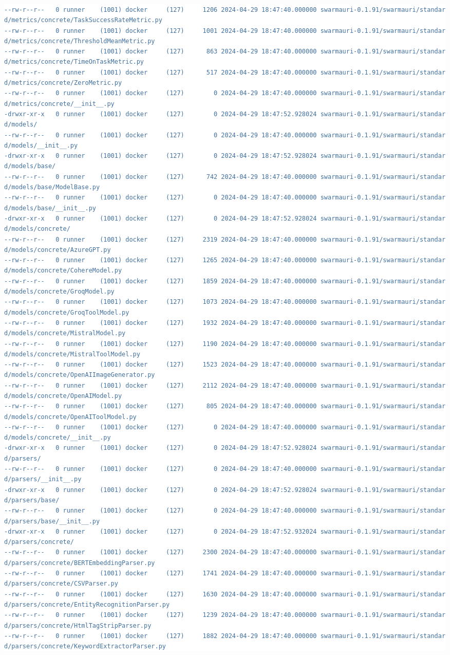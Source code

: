 ```diff
--rw-r--r--   0 runner    (1001) docker     (127)     1206 2024-04-29 18:47:40.000000 swarmauri-0.1.91/swarmauri/standard/metrics/concrete/TaskSuccessRateMetric.py
--rw-r--r--   0 runner    (1001) docker     (127)     1001 2024-04-29 18:47:40.000000 swarmauri-0.1.91/swarmauri/standard/metrics/concrete/ThresholdMeanMetric.py
--rw-r--r--   0 runner    (1001) docker     (127)      863 2024-04-29 18:47:40.000000 swarmauri-0.1.91/swarmauri/standard/metrics/concrete/TimeOnTaskMetric.py
--rw-r--r--   0 runner    (1001) docker     (127)      517 2024-04-29 18:47:40.000000 swarmauri-0.1.91/swarmauri/standard/metrics/concrete/ZeroMetric.py
--rw-r--r--   0 runner    (1001) docker     (127)        0 2024-04-29 18:47:40.000000 swarmauri-0.1.91/swarmauri/standard/metrics/concrete/__init__.py
-drwxr-xr-x   0 runner    (1001) docker     (127)        0 2024-04-29 18:47:52.928024 swarmauri-0.1.91/swarmauri/standard/models/
--rw-r--r--   0 runner    (1001) docker     (127)        0 2024-04-29 18:47:40.000000 swarmauri-0.1.91/swarmauri/standard/models/__init__.py
-drwxr-xr-x   0 runner    (1001) docker     (127)        0 2024-04-29 18:47:52.928024 swarmauri-0.1.91/swarmauri/standard/models/base/
--rw-r--r--   0 runner    (1001) docker     (127)      742 2024-04-29 18:47:40.000000 swarmauri-0.1.91/swarmauri/standard/models/base/ModelBase.py
--rw-r--r--   0 runner    (1001) docker     (127)        0 2024-04-29 18:47:40.000000 swarmauri-0.1.91/swarmauri/standard/models/base/__init__.py
-drwxr-xr-x   0 runner    (1001) docker     (127)        0 2024-04-29 18:47:52.928024 swarmauri-0.1.91/swarmauri/standard/models/concrete/
--rw-r--r--   0 runner    (1001) docker     (127)     2319 2024-04-29 18:47:40.000000 swarmauri-0.1.91/swarmauri/standard/models/concrete/AzureGPT.py
--rw-r--r--   0 runner    (1001) docker     (127)     1265 2024-04-29 18:47:40.000000 swarmauri-0.1.91/swarmauri/standard/models/concrete/CohereModel.py
--rw-r--r--   0 runner    (1001) docker     (127)     1859 2024-04-29 18:47:40.000000 swarmauri-0.1.91/swarmauri/standard/models/concrete/GroqModel.py
--rw-r--r--   0 runner    (1001) docker     (127)     1073 2024-04-29 18:47:40.000000 swarmauri-0.1.91/swarmauri/standard/models/concrete/GroqToolModel.py
--rw-r--r--   0 runner    (1001) docker     (127)     1932 2024-04-29 18:47:40.000000 swarmauri-0.1.91/swarmauri/standard/models/concrete/MistralModel.py
--rw-r--r--   0 runner    (1001) docker     (127)     1190 2024-04-29 18:47:40.000000 swarmauri-0.1.91/swarmauri/standard/models/concrete/MistralToolModel.py
--rw-r--r--   0 runner    (1001) docker     (127)     1523 2024-04-29 18:47:40.000000 swarmauri-0.1.91/swarmauri/standard/models/concrete/OpenAIImageGenerator.py
--rw-r--r--   0 runner    (1001) docker     (127)     2112 2024-04-29 18:47:40.000000 swarmauri-0.1.91/swarmauri/standard/models/concrete/OpenAIModel.py
--rw-r--r--   0 runner    (1001) docker     (127)      805 2024-04-29 18:47:40.000000 swarmauri-0.1.91/swarmauri/standard/models/concrete/OpenAIToolModel.py
--rw-r--r--   0 runner    (1001) docker     (127)        0 2024-04-29 18:47:40.000000 swarmauri-0.1.91/swarmauri/standard/models/concrete/__init__.py
-drwxr-xr-x   0 runner    (1001) docker     (127)        0 2024-04-29 18:47:52.928024 swarmauri-0.1.91/swarmauri/standard/parsers/
--rw-r--r--   0 runner    (1001) docker     (127)        0 2024-04-29 18:47:40.000000 swarmauri-0.1.91/swarmauri/standard/parsers/__init__.py
-drwxr-xr-x   0 runner    (1001) docker     (127)        0 2024-04-29 18:47:52.928024 swarmauri-0.1.91/swarmauri/standard/parsers/base/
--rw-r--r--   0 runner    (1001) docker     (127)        0 2024-04-29 18:47:40.000000 swarmauri-0.1.91/swarmauri/standard/parsers/base/__init__.py
-drwxr-xr-x   0 runner    (1001) docker     (127)        0 2024-04-29 18:47:52.932024 swarmauri-0.1.91/swarmauri/standard/parsers/concrete/
--rw-r--r--   0 runner    (1001) docker     (127)     2300 2024-04-29 18:47:40.000000 swarmauri-0.1.91/swarmauri/standard/parsers/concrete/BERTEmbeddingParser.py
--rw-r--r--   0 runner    (1001) docker     (127)     1741 2024-04-29 18:47:40.000000 swarmauri-0.1.91/swarmauri/standard/parsers/concrete/CSVParser.py
--rw-r--r--   0 runner    (1001) docker     (127)     1630 2024-04-29 18:47:40.000000 swarmauri-0.1.91/swarmauri/standard/parsers/concrete/EntityRecognitionParser.py
--rw-r--r--   0 runner    (1001) docker     (127)     1239 2024-04-29 18:47:40.000000 swarmauri-0.1.91/swarmauri/standard/parsers/concrete/HtmlTagStripParser.py
--rw-r--r--   0 runner    (1001) docker     (127)     1882 2024-04-29 18:47:40.000000 swarmauri-0.1.91/swarmauri/standard/parsers/concrete/KeywordExtractorParser.py
```